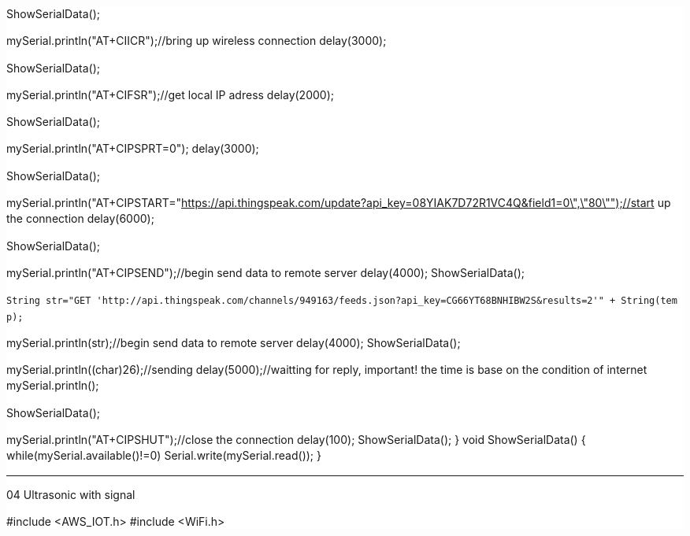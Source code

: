   ShowSerialData();
 
  mySerial.println("AT+CIICR");//bring up wireless connection
  delay(3000);
 
  ShowSerialData();
 
  mySerial.println("AT+CIFSR");//get local IP adress
  delay(2000);
 
  ShowSerialData();
 
  mySerial.println("AT+CIPSPRT=0");
  delay(3000);
 
  ShowSerialData();
  
  mySerial.println("AT+CIPSTART=\"https://api.thingspeak.com/update?api_key=08YIAK7D72R1VC4Q&field1=0\",\"80\"");//start up the connection
  delay(6000);
 
  ShowSerialData();
 
  mySerial.println("AT+CIPSEND");//begin send data to remote server
  delay(4000);
  ShowSerialData();
  
    String str="GET 'http://api.thingspeak.com/channels/949163/feeds.json?api_key=CG66YT68BNHIBW2S&results=2'" + String(temp);
  mySerial.println(str);//begin send data to remote server
  delay(4000);
  ShowSerialData();

  mySerial.println((char)26);//sending
  delay(5000);//waitting for reply, important! the time is base on the condition of internet 
  mySerial.println();
 
  ShowSerialData();
 
  mySerial.println("AT+CIPSHUT");//close the connection
  delay(100);
  ShowSerialData();
} 
void ShowSerialData()
{
  while(mySerial.available()!=0)
    Serial.write(mySerial.read());
}






___________________________________________________________________

04 Ultrasonic with signal



#include <AWS_IOT.h>
#include <WiFi.h>
